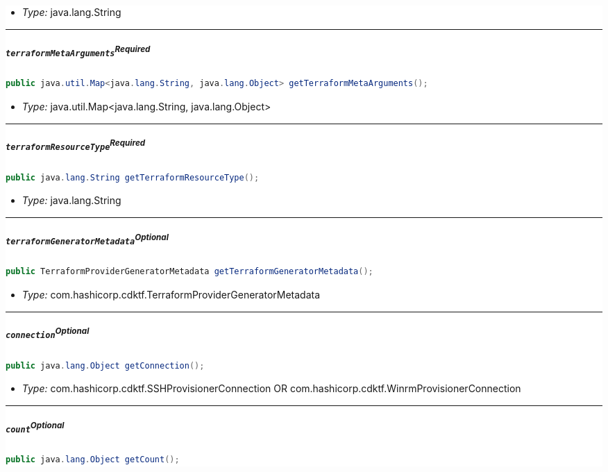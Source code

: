 - *Type:* java.lang.String

---

##### `terraformMetaArguments`<sup>Required</sup> <a name="terraformMetaArguments" id="@cdktf/provider-datadog.dashboardList.DashboardList.property.terraformMetaArguments"></a>

```java
public java.util.Map<java.lang.String, java.lang.Object> getTerraformMetaArguments();
```

- *Type:* java.util.Map<java.lang.String, java.lang.Object>

---

##### `terraformResourceType`<sup>Required</sup> <a name="terraformResourceType" id="@cdktf/provider-datadog.dashboardList.DashboardList.property.terraformResourceType"></a>

```java
public java.lang.String getTerraformResourceType();
```

- *Type:* java.lang.String

---

##### `terraformGeneratorMetadata`<sup>Optional</sup> <a name="terraformGeneratorMetadata" id="@cdktf/provider-datadog.dashboardList.DashboardList.property.terraformGeneratorMetadata"></a>

```java
public TerraformProviderGeneratorMetadata getTerraformGeneratorMetadata();
```

- *Type:* com.hashicorp.cdktf.TerraformProviderGeneratorMetadata

---

##### `connection`<sup>Optional</sup> <a name="connection" id="@cdktf/provider-datadog.dashboardList.DashboardList.property.connection"></a>

```java
public java.lang.Object getConnection();
```

- *Type:* com.hashicorp.cdktf.SSHProvisionerConnection OR com.hashicorp.cdktf.WinrmProvisionerConnection

---

##### `count`<sup>Optional</sup> <a name="count" id="@cdktf/provider-datadog.dashboardList.DashboardList.property.count"></a>

```java
public java.lang.Object getCount();
```
